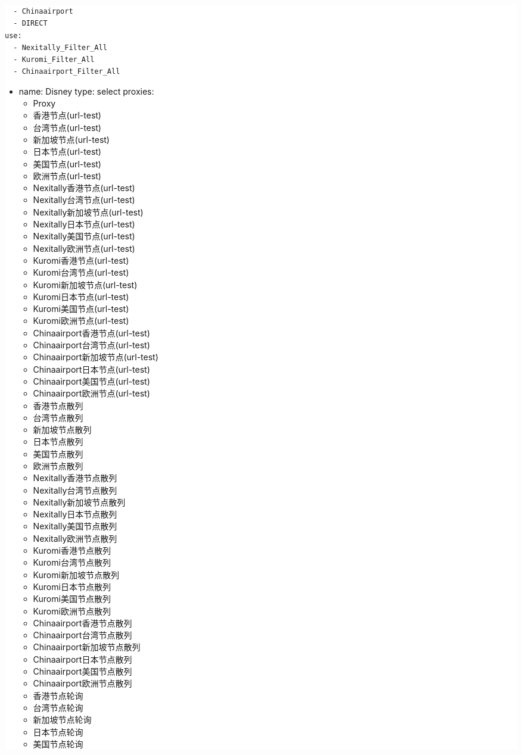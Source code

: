      - Chinaairport   
      - DIRECT
    use:        
      - Nexitally_Filter_All
      - Kuromi_Filter_All
      - Chinaairport_Filter_All

  - name: Disney
    type: select
    proxies:
      - Proxy
      - 香港节点(url-test)
      - 台湾节点(url-test)
      - 新加坡节点(url-test)
      - 日本节点(url-test)
      - 美国节点(url-test)
      - 欧洲节点(url-test)
      - Nexitally香港节点(url-test)
      - Nexitally台湾节点(url-test)
      - Nexitally新加坡节点(url-test)
      - Nexitally日本节点(url-test)
      - Nexitally美国节点(url-test)
      - Nexitally欧洲节点(url-test)
      - Kuromi香港节点(url-test)
      - Kuromi台湾节点(url-test)
      - Kuromi新加坡节点(url-test)     
      - Kuromi日本节点(url-test)     
      - Kuromi美国节点(url-test)  
      - Kuromi欧洲节点(url-test)  
      - Chinaairport香港节点(url-test)
      - Chinaairport台湾节点(url-test)
      - Chinaairport新加坡节点(url-test)
      - Chinaairport日本节点(url-test)
      - Chinaairport美国节点(url-test)
      - Chinaairport欧洲节点(url-test)
      - 香港节点散列
      - 台湾节点散列
      - 新加坡节点散列   
      - 日本节点散列
      - 美国节点散列
      - 欧洲节点散列
      - Nexitally香港节点散列
      - Nexitally台湾节点散列
      - Nexitally新加坡节点散列
      - Nexitally日本节点散列
      - Nexitally美国节点散列
      - Nexitally欧洲节点散列
      - Kuromi香港节点散列
      - Kuromi台湾节点散列
      - Kuromi新加坡节点散列
      - Kuromi日本节点散列
      - Kuromi美国节点散列
      - Kuromi欧洲节点散列
      - Chinaairport香港节点散列
      - Chinaairport台湾节点散列
      - Chinaairport新加坡节点散列
      - Chinaairport日本节点散列
      - Chinaairport美国节点散列
      - Chinaairport欧洲节点散列
      - 香港节点轮询
      - 台湾节点轮询
      - 新加坡节点轮询   
      - 日本节点轮询
      - 美国节点轮询